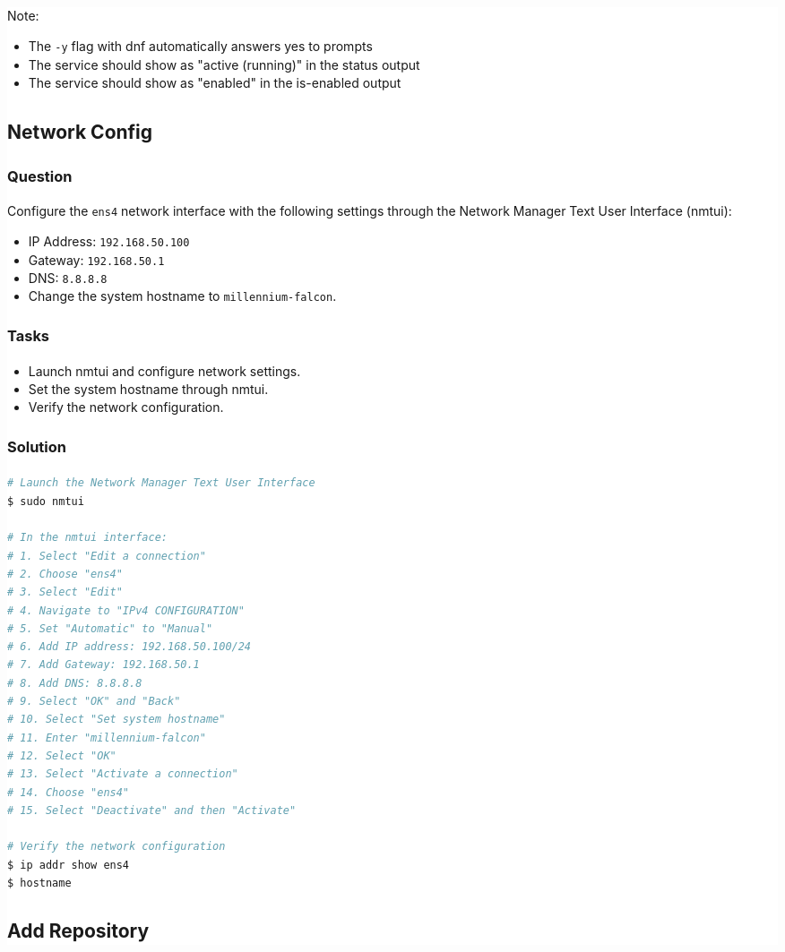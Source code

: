 Note: 
- The `-y` flag with dnf automatically answers yes to prompts
- The service should show as "active (running)" in the status output
- The service should show as "enabled" in the is-enabled output

## Network Config

### Question
Configure the `ens4` network interface with the following settings through the Network Manager Text User Interface (nmtui):
- IP Address: `192.168.50.100`
- Gateway: `192.168.50.1`
- DNS: `8.8.8.8`
- Change the system hostname to `millennium-falcon`.

### Tasks
- Launch nmtui and configure network settings.
- Set the system hostname through nmtui.
- Verify the network configuration.

### Solution

```bash
# Launch the Network Manager Text User Interface
$ sudo nmtui

# In the nmtui interface:
# 1. Select "Edit a connection"
# 2. Choose "ens4"
# 3. Select "Edit"
# 4. Navigate to "IPv4 CONFIGURATION"
# 5. Set "Automatic" to "Manual"
# 6. Add IP address: 192.168.50.100/24
# 7. Add Gateway: 192.168.50.1
# 8. Add DNS: 8.8.8.8
# 9. Select "OK" and "Back"
# 10. Select "Set system hostname"
# 11. Enter "millennium-falcon"
# 12. Select "OK"
# 13. Select "Activate a connection"
# 14. Choose "ens4"
# 15. Select "Deactivate" and then "Activate"

# Verify the network configuration
$ ip addr show ens4
$ hostname
```

## Add Repository
